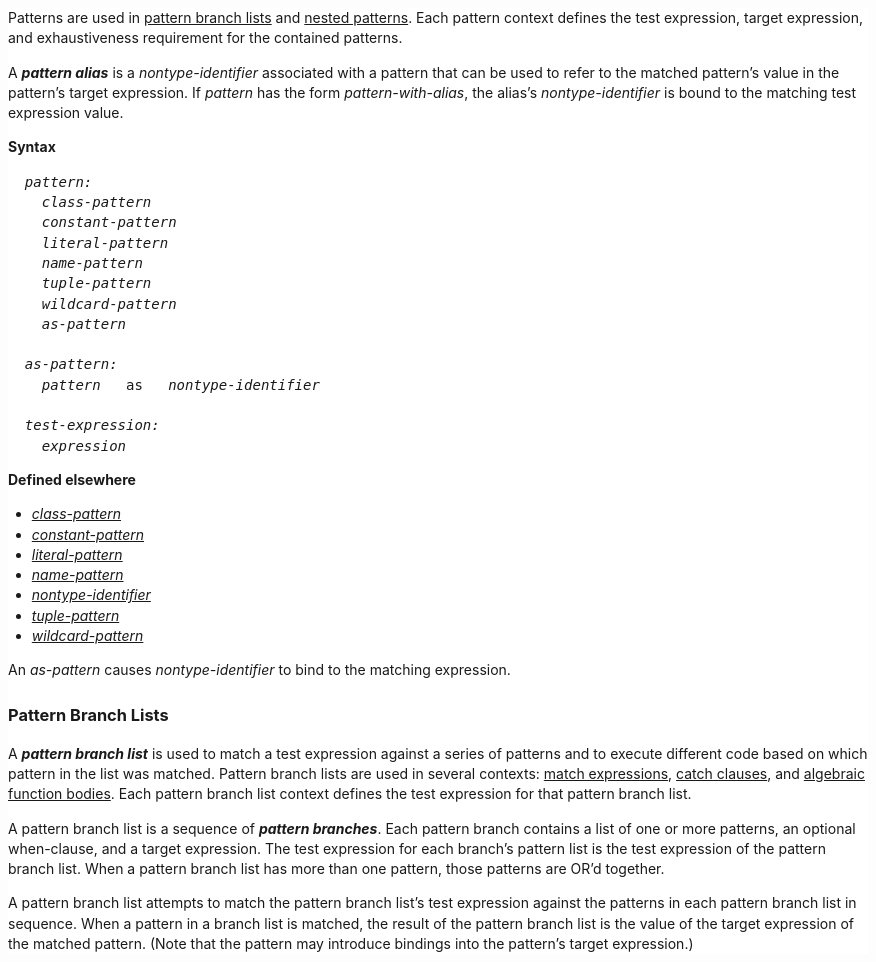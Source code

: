 Patterns are used in [pattern branch lists](#sec-Pattern-Branch-Lists) and [nested patterns](#sec-Pattern-Nesting). Each pattern context defines the test expression, target expression, and exhaustiveness requirement for the contained patterns.

A ***pattern alias*** is a *nontype-identifier* associated with a pattern that can be used to refer to the matched pattern’s value in the pattern’s target expression. If *pattern* has the form *pattern-with-alias*, the alias’s *nontype-identifier* is bound to the matching test expression value.

**Syntax**

<pre>
  <i>pattern:</i>
    <i>class-pattern </i>
    <i>constant-pattern</i>
    <i>literal-pattern</i>
    <i>name-pattern</i>
    <i>tuple-pattern</i>
    <i>wildcard-pattern</i>
    <i>as-pattern</i>

  <i>as-pattern:</i>
    <i>pattern</i>   as   <i>nontype-identifier</i>

  <i>test-expression:</i>
    <i>expression</i>
</pre>

**Defined elsewhere**
* [*class-pattern*](#sec-Class-Patterns)
* [*constant-pattern*](#sec-Constant-Patterns)
* [*literal-pattern*](#sec-Literal-Patterns)
* [*name-pattern*](#sec-Name-Pattern)
* [*nontype-identifier*](#sec-Identifiers)
* [*tuple-pattern*](#sec-Tuple-Patterns)
* [*wildcard-pattern*](#sec-Wildcard-Pattern)

An *as-pattern* causes *nontype-identifier* to bind to the matching expression.

### Pattern Branch Lists

A ***pattern branch list*** is used to match a test expression against a series of patterns and to execute different code based on which pattern in the list was matched. Pattern branch lists are used in several contexts: [match expressions](#sec-The-match-Expression), [catch clauses](#sec-The-try-Expression), and [algebraic function bodies](#sec-Methods). Each pattern branch list context defines the test expression for that pattern branch list.

A pattern branch list is a sequence of ***pattern branches***. Each pattern branch contains a list of one or more patterns, an optional when-clause, and a target expression. The test expression for each branch’s pattern list is the test expression of the pattern branch list. When a pattern branch list has more than one pattern, those patterns are OR’d together.

A pattern branch list attempts to match the pattern branch list’s test expression against the patterns in each pattern branch list in sequence. When a pattern in a branch list is matched, the result of the pattern branch list is the value of the target expression of the matched pattern. (Note that the pattern may introduce bindings into the pattern’s target expression.)
